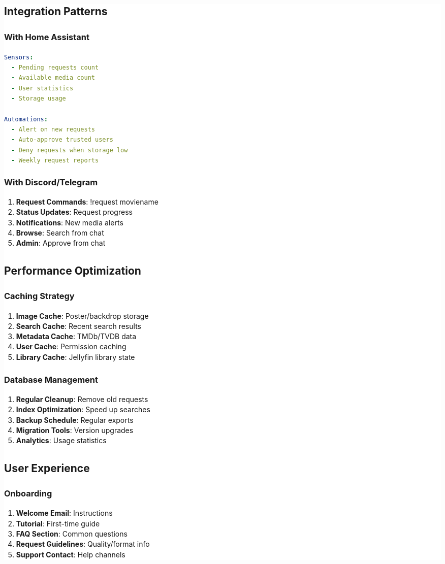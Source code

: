 ## Integration Patterns

### With Home Assistant
```yaml
Sensors:
  - Pending requests count
  - Available media count
  - User statistics
  - Storage usage

Automations:
  - Alert on new requests
  - Auto-approve trusted users
  - Deny requests when storage low
  - Weekly request reports
```

### With Discord/Telegram
1. **Request Commands**: !request moviename
2. **Status Updates**: Request progress
3. **Notifications**: New media alerts
4. **Browse**: Search from chat
5. **Admin**: Approve from chat

## Performance Optimization

### Caching Strategy
1. **Image Cache**: Poster/backdrop storage
2. **Search Cache**: Recent search results
3. **Metadata Cache**: TMDb/TVDB data
4. **User Cache**: Permission caching
5. **Library Cache**: Jellyfin library state

### Database Management
1. **Regular Cleanup**: Remove old requests
2. **Index Optimization**: Speed up searches
3. **Backup Schedule**: Regular exports
4. **Migration Tools**: Version upgrades
5. **Analytics**: Usage statistics

## User Experience

### Onboarding
1. **Welcome Email**: Instructions
2. **Tutorial**: First-time guide
3. **FAQ Section**: Common questions
4. **Request Guidelines**: Quality/format info
5. **Support Contact**: Help channels
